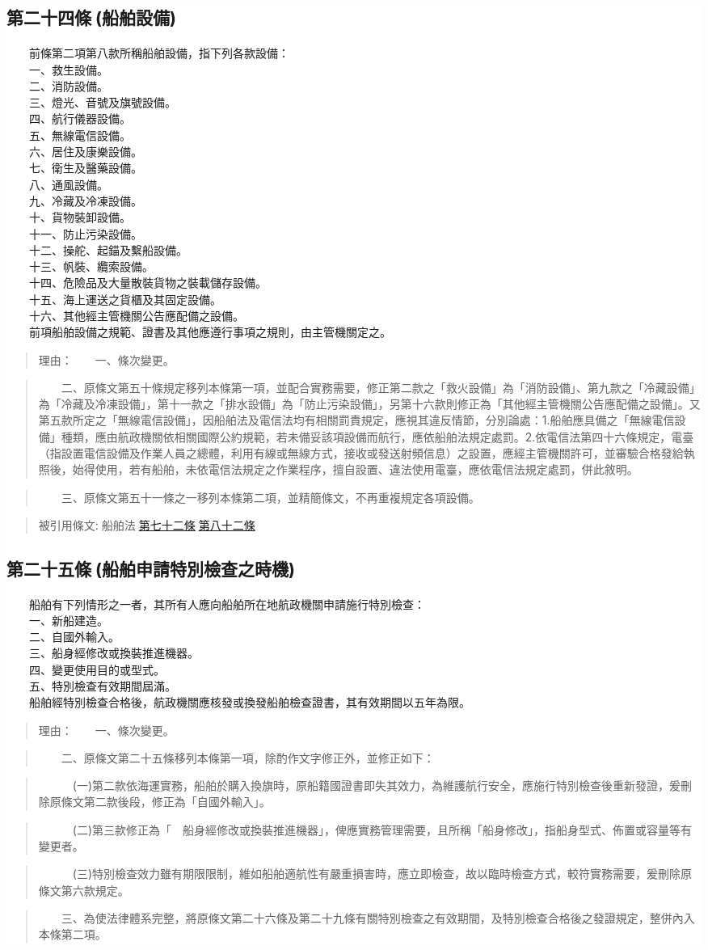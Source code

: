 

第二十四條 (船舶設備)
---------------------
　　前條第二項第八款所稱船舶設備，指下列各款設備：  
　　一、救生設備。  
　　二、消防設備。  
　　三、燈光、音號及旗號設備。  
　　四、航行儀器設備。  
　　五、無線電信設備。  
　　六、居住及康樂設備。  
　　七、衛生及醫藥設備。  
　　八、通風設備。  
　　九、冷藏及冷凍設備。  
　　十、貨物裝卸設備。  
　　十一、防止污染設備。  
　　十二、操舵、起錨及繫船設備。  
　　十三、帆裝、纜索設備。  
　　十四、危險品及大量散裝貨物之裝載儲存設備。  
　　十五、海上運送之貨櫃及其固定設備。  
　　十六、其他經主管機關公告應配備之設備。  
　　前項船舶設備之規範、證書及其他應遵行事項之規則，由主管機關定之。  
> 理由：　　一、條次變更。

> 　　二、原條文第五十條規定移列本條第一項，並配合實務需要，修正第二款之「救火設備」為「消防設備」、第九款之「冷藏設備」為「冷藏及冷凍設備」，第十一款之「排水設備」為「防止污染設備」，另第十六款則修正為「其他經主管機關公告應配備之設備」。又第五款所定之「無線電信設備」，因船舶法及電信法均有相關罰責規定，應視其違反情節，分別論處：1.船舶應具備之「無線電信設備」種類，應由航政機關依相關國際公約規範，若未備妥該項設備而航行，應依船舶法規定處罰。2.依電信法第四十六條規定，電臺（指設置電信設備及作業人員之總體，利用有線或無線方式，接收或發送射頻信息）之設置，應經主管機關許可，並審驗合格發給執照後，始得使用，若有船舶，未依電信法規定之作業程序，擅自設置、違法使用電臺，應依電信法規定處罰，併此敘明。

> 　　三、原條文第五十一條之一移列本條第二項，並精簡條文，不再重複規定各項設備。

> 被引用條文: 船舶法 [第七十二條](../../交通建設/海運/船舶法.md#第七十二條-遊艇之適用條文) [第八十二條](../../交通建設/海運/船舶法.md#第八十二條-小船適用本法之範圍)



第二十五條 (船舶申請特別檢查之時機)
-----------------------------------
　　船舶有下列情形之一者，其所有人應向船舶所在地航政機關申請施行特別檢查：  
　　一、新船建造。  
　　二、自國外輸入。  
　　三、船身經修改或換裝推進機器。  
　　四、變更使用目的或型式。  
　　五、特別檢查有效期間屆滿。  
　　船舶經特別檢查合格後，航政機關應核發或換發船舶檢查證書，其有效期間以五年為限。  
> 理由：　　一、條次變更。

> 　　二、原條文第二十五條移列本條第一項，除酌作文字修正外，並修正如下：

> 　　　(一)第二款依海運實務，船舶於購入換旗時，原船籍國證書即失其效力，為維護航行安全，應施行特別檢查後重新發證，爰刪除原條文第二款後段，修正為「自國外輸入」。

> 　　　(二)第三款修正為「　船身經修改或換裝推進機器」，俾應實務管理需要，且所稱「船身修改」，指船身型式、佈置或容量等有變更者。

> 　　　(三)特別檢查效力雖有期限限制，維如船舶適航性有嚴重損害時，應立即檢查，故以臨時檢查方式，較符實務需要，爰刪除原條文第六款規定。

> 　　三、為使法律體系完整，將原條文第二十六條及第二十九條有關特別檢查之有效期間，及特別檢查合格後之發證規定，整併內入本條第二項。

